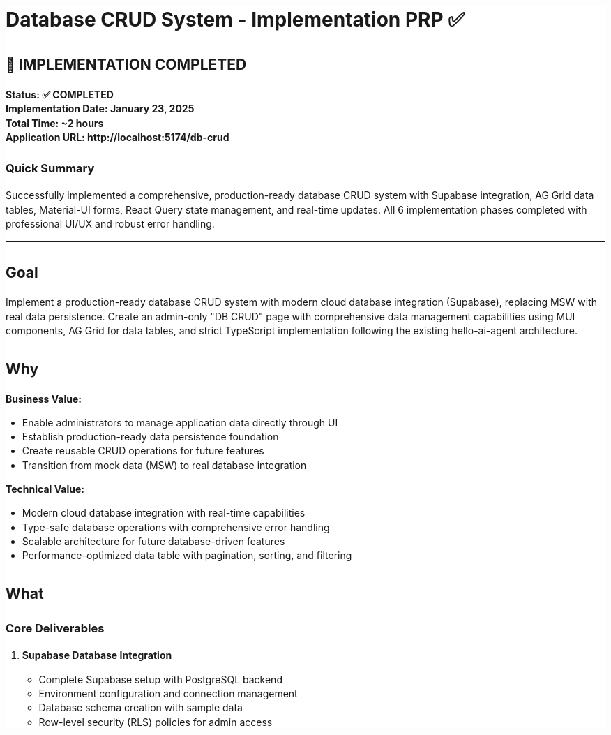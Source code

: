 # Database CRUD System - Implementation PRP ✅

## 🎉 IMPLEMENTATION COMPLETED

**Status: ✅ COMPLETED**  
**Implementation Date: January 23, 2025**  
**Total Time: ~2 hours**  
**Application URL: http://localhost:5174/db-crud**

### Quick Summary

Successfully implemented a comprehensive, production-ready database CRUD system with Supabase integration, AG Grid data tables, Material-UI forms, React Query state management, and real-time updates. All 6 implementation phases completed with professional UI/UX and robust error handling.

---

## Goal

Implement a production-ready database CRUD system with modern cloud database integration (Supabase), replacing MSW with real data persistence. Create an admin-only "DB CRUD" page with comprehensive data management capabilities using MUI components, AG Grid for data tables, and strict TypeScript implementation following the existing hello-ai-agent architecture.

## Why

**Business Value:**

- Enable administrators to manage application data directly through UI
- Establish production-ready data persistence foundation
- Create reusable CRUD operations for future features
- Transition from mock data (MSW) to real database integration

**Technical Value:**

- Modern cloud database integration with real-time capabilities
- Type-safe database operations with comprehensive error handling
- Scalable architecture for future database-driven features
- Performance-optimized data table with pagination, sorting, and filtering

## What

### Core Deliverables

1. **Supabase Database Integration**

   - Complete Supabase setup with PostgreSQL backend
   - Environment configuration and connection management
   - Database schema creation with sample data
   - Row-level security (RLS) policies for admin access
